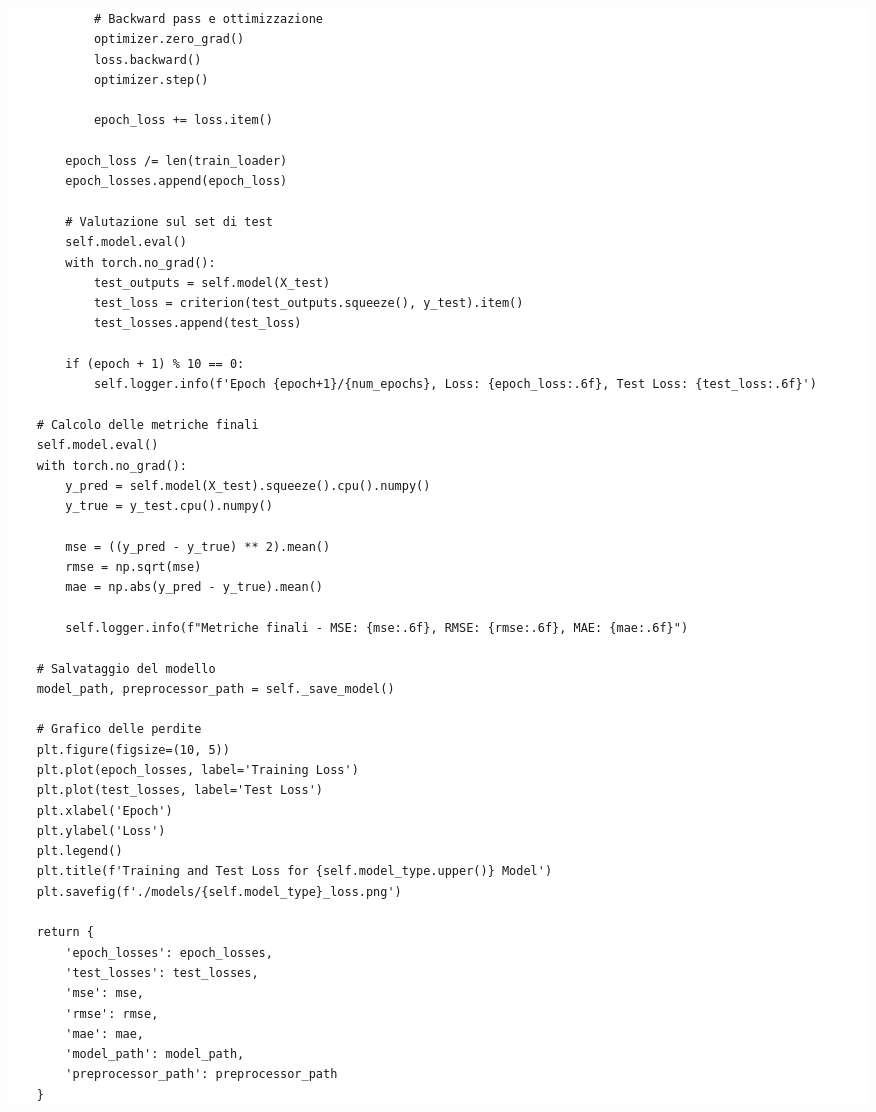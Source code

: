                 # Backward pass e ottimizzazione
                optimizer.zero_grad()
                loss.backward()
                optimizer.step()
                
                epoch_loss += loss.item()
            
            epoch_loss /= len(train_loader)
            epoch_losses.append(epoch_loss)
            
            # Valutazione sul set di test
            self.model.eval()
            with torch.no_grad():
                test_outputs = self.model(X_test)
                test_loss = criterion(test_outputs.squeeze(), y_test).item()
                test_losses.append(test_loss)
            
            if (epoch + 1) % 10 == 0:
                self.logger.info(f'Epoch {epoch+1}/{num_epochs}, Loss: {epoch_loss:.6f}, Test Loss: {test_loss:.6f}')
        
        # Calcolo delle metriche finali
        self.model.eval()
        with torch.no_grad():
            y_pred = self.model(X_test).squeeze().cpu().numpy()
            y_true = y_test.cpu().numpy()
            
            mse = ((y_pred - y_true) ** 2).mean()
            rmse = np.sqrt(mse)
            mae = np.abs(y_pred - y_true).mean()
            
            self.logger.info(f"Metriche finali - MSE: {mse:.6f}, RMSE: {rmse:.6f}, MAE: {mae:.6f}")
        
        # Salvataggio del modello
        model_path, preprocessor_path = self._save_model()
        
        # Grafico delle perdite
        plt.figure(figsize=(10, 5))
        plt.plot(epoch_losses, label='Training Loss')
        plt.plot(test_losses, label='Test Loss')
        plt.xlabel('Epoch')
        plt.ylabel('Loss')
        plt.legend()
        plt.title(f'Training and Test Loss for {self.model_type.upper()} Model')
        plt.savefig(f'./models/{self.model_type}_loss.png')
        
        return {
            'epoch_losses': epoch_losses,
            'test_losses': test_losses,
            'mse': mse,
            'rmse': rmse,
            'mae': mae,
            'model_path': model_path,
            'preprocessor_path': preprocessor_path
        }
    